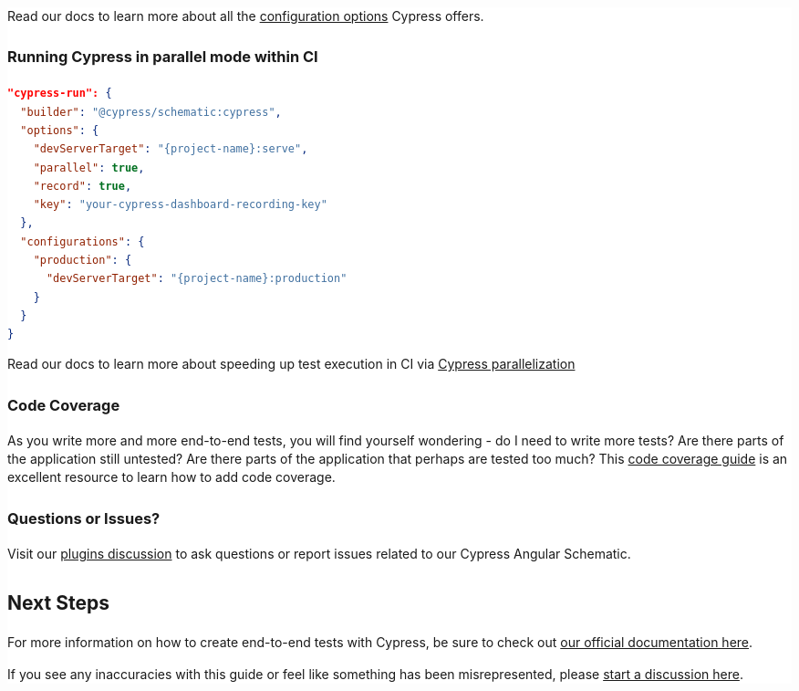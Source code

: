 Read our docs to learn more about all the
[configuration options](http://on.cypress.io/configuration) Cypress offers.

</Alert>

### Running Cypress in parallel mode within CI

```json
"cypress-run": {
  "builder": "@cypress/schematic:cypress",
  "options": {
    "devServerTarget": "{project-name}:serve",
    "parallel": true,
    "record": true,
    "key": "your-cypress-dashboard-recording-key"
  },
  "configurations": {
    "production": {
      "devServerTarget": "{project-name}:production"
    }
  }
}
```

<Alert type="info">

Read our docs to learn more about speeding up test execution in CI via
[Cypress parallelization](http://on.cypress.io/parallelization)

</Alert>

### Code Coverage

As you write more and more end-to-end tests, you will find yourself wondering -
do I need to write more tests? Are there parts of the application still
untested? Are there parts of the application that perhaps are tested too much?
This [code coverage guide](https://on.cypress.io/code-coverage) is an excellent
resource to learn how to add code coverage.

### Questions or Issues?

Visit our
[plugins discussion](https://github.com/cypress-io/cypress/discussions/categories/plugins)
to ask questions or report issues related to our Cypress Angular Schematic.

## Next Steps

For more information on how to create end-to-end tests with Cypress, be sure to
check out [our official documentation here](/guides/overview/why-cypress.html).

<Alert type="warning">

If you see any inaccuracies with this guide or feel like something has been
misrepresented, please
[start a discussion here](https://github.com/cypress-io/cypress/discussions/new).
